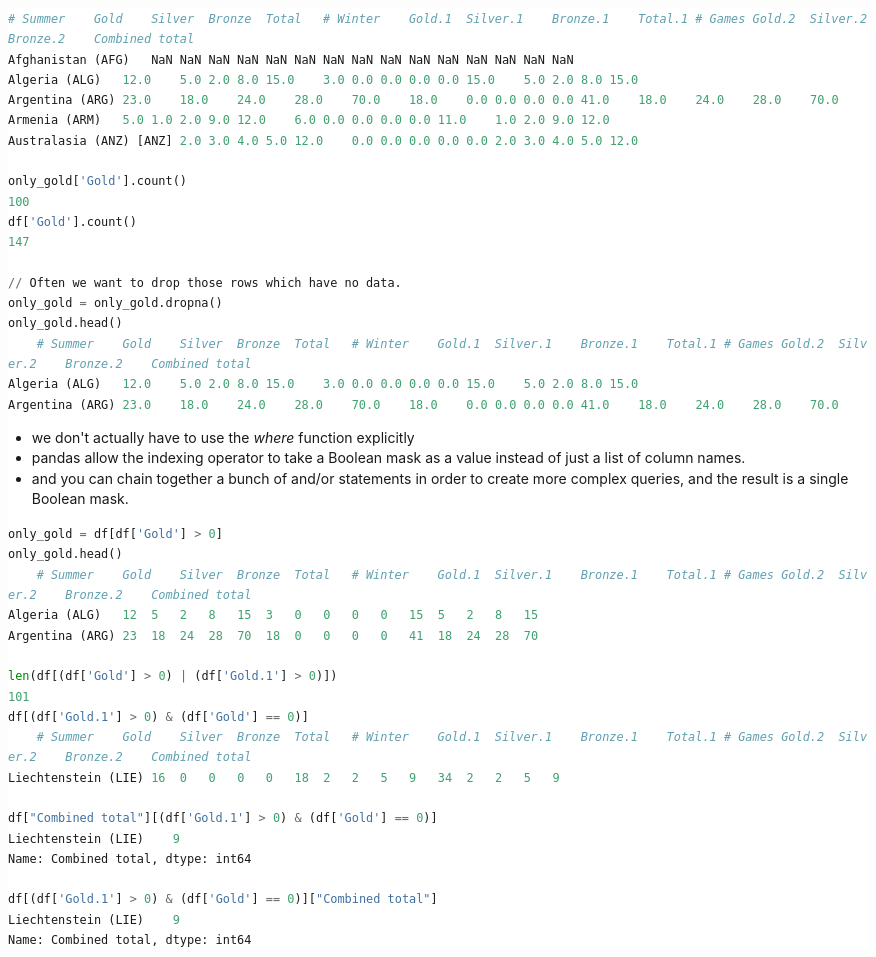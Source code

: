 ```python
# Summer    Gold    Silver  Bronze  Total   # Winter    Gold.1  Silver.1    Bronze.1    Total.1 # Games Gold.2  Silver.2    Bronze.2    Combined total
Afghanistan (AFG)   NaN NaN NaN NaN NaN NaN NaN NaN NaN NaN NaN NaN NaN NaN NaN
Algeria (ALG)   12.0    5.0 2.0 8.0 15.0    3.0 0.0 0.0 0.0 0.0 15.0    5.0 2.0 8.0 15.0
Argentina (ARG) 23.0    18.0    24.0    28.0    70.0    18.0    0.0 0.0 0.0 0.0 41.0    18.0    24.0    28.0    70.0
Armenia (ARM)   5.0 1.0 2.0 9.0 12.0    6.0 0.0 0.0 0.0 0.0 11.0    1.0 2.0 9.0 12.0
Australasia (ANZ) [ANZ] 2.0 3.0 4.0 5.0 12.0    0.0 0.0 0.0 0.0 0.0 2.0 3.0 4.0 5.0 12.0

only_gold['Gold'].count()
100
df['Gold'].count()
147

// Often we want to drop those rows which have no data. 
only_gold = only_gold.dropna()
only_gold.head()
    # Summer    Gold    Silver  Bronze  Total   # Winter    Gold.1  Silver.1    Bronze.1    Total.1 # Games Gold.2  Silver.2    Bronze.2    Combined total
Algeria (ALG)   12.0    5.0 2.0 8.0 15.0    3.0 0.0 0.0 0.0 0.0 15.0    5.0 2.0 8.0 15.0
Argentina (ARG) 23.0    18.0    24.0    28.0    70.0    18.0    0.0 0.0 0.0 0.0 41.0    18.0    24.0    28.0    70.0
```

 - we don't actually have to use the *where* function explicitly
 - pandas  allow the indexing operator to take a Boolean mask as a value instead of just a list of column names. 
 - and you can chain together a bunch of and/or statements in order to create more complex queries, and the result is a single Boolean mask. 



```python
only_gold = df[df['Gold'] > 0]
only_gold.head()
    # Summer    Gold    Silver  Bronze  Total   # Winter    Gold.1  Silver.1    Bronze.1    Total.1 # Games Gold.2  Silver.2    Bronze.2    Combined total
Algeria (ALG)   12  5   2   8   15  3   0   0   0   0   15  5   2   8   15
Argentina (ARG) 23  18  24  28  70  18  0   0   0   0   41  18  24  28  70

len(df[(df['Gold'] > 0) | (df['Gold.1'] > 0)])
101
df[(df['Gold.1'] > 0) & (df['Gold'] == 0)]
    # Summer    Gold    Silver  Bronze  Total   # Winter    Gold.1  Silver.1    Bronze.1    Total.1 # Games Gold.2  Silver.2    Bronze.2    Combined total
Liechtenstein (LIE) 16  0   0   0   0   18  2   2   5   9   34  2   2   5   9

df["Combined total"][(df['Gold.1'] > 0) & (df['Gold'] == 0)]
Liechtenstein (LIE)    9
Name: Combined total, dtype: int64

df[(df['Gold.1'] > 0) & (df['Gold'] == 0)]["Combined total"]
Liechtenstein (LIE)    9
Name: Combined total, dtype: int64
```
